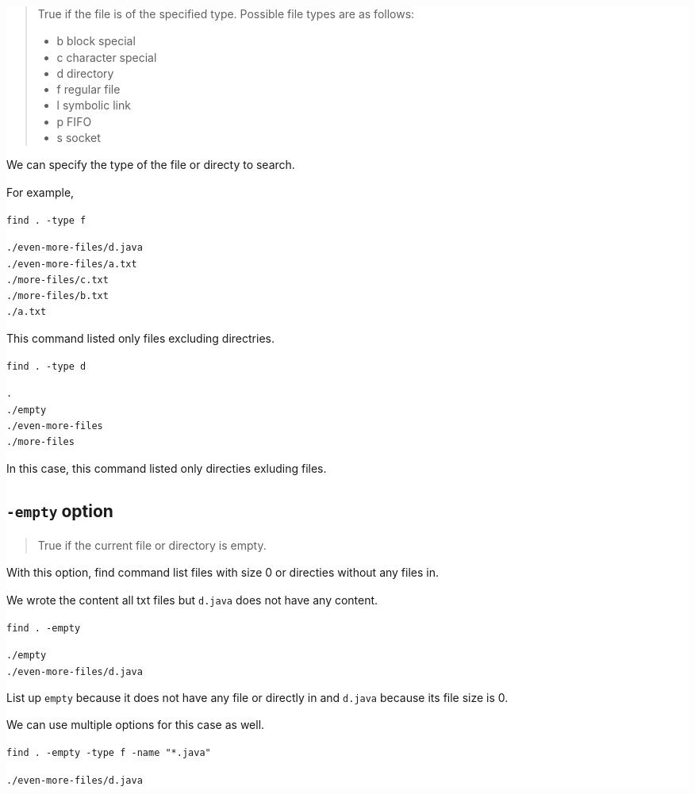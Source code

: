 > True if the file is of the specified type.  Possible file types are as follows:
> * b       block special
> * c       character special
> * d       directory
> * f       regular file
> * l       symbolic link
> * p       FIFO
> * s       socket

We can specify the type of the file or directy to search.

For example, 

```
find . -type f
```
```
./even-more-files/d.java
./even-more-files/a.txt
./more-files/c.txt
./more-files/b.txt
./a.txt
```
This command listed only files excluding directries.
```
find . -type d
```
```
.
./empty
./even-more-files
./more-files

```
In this case, this command listed only directies exluding files.

## `-empty` option
> True if the current file or directory is empty.

With this option, find command list files with size 0 or directies without any files in.

We wrote the content all txt files but `d.java` does not have any content.

```
find . -empty
```
```
./empty
./even-more-files/d.java
```

List up `empty` because it does not have any file or directly in and `d.java` because its file size is 0.

We can use multiple options for this case as well.

```
find . -empty -type f -name "*.java"
```
```
./even-more-files/d.java
```
